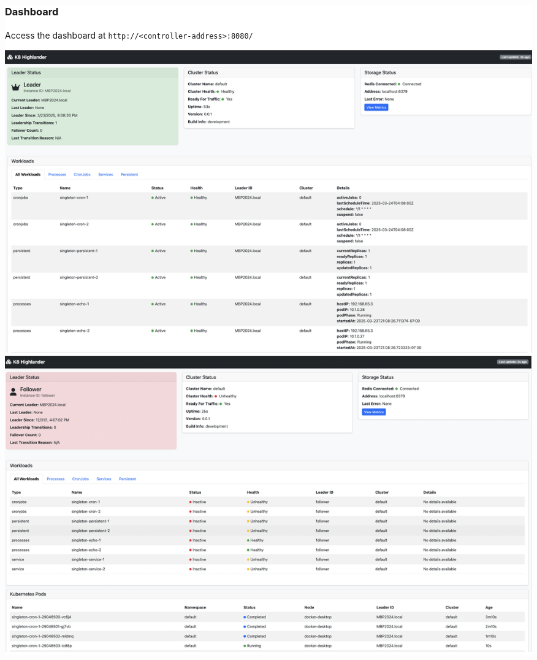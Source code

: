 ### Dashboard

Access the dashboard at `http://<controller-address>:8080/`

![Leader Dashboard Screenshot](docs/images/dashboard-leader.png)
![Follower Dashboard Screenshot](docs/images/dashboard-follower.png)
